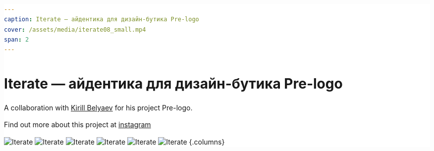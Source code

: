 ```yaml
---
caption: Iterate — айдентика для дизайн-бутика Pre-logo
cover: /assets/media/iterate08_small.mp4
span: 2
---
```


# Iterate — айдентика для дизайн-бутика Pre-logo

A collaboration with [Kirill Belyaev](https://kirillbelyaev.com) for his project Pre-logo.

Find out more about this project at [instagram](https://www.instagram.com/p/CD1wNf5Bco6/)

<video src="/assets/media/iterate08.mp4" width="100%" height="100%" muted autoplay></video>
![Iterate](/assets/media/iterate06.jpg)
![Iterate](/assets/media/iterate01.jpg)
![Iterate](/assets/media/iterate05.jpg)
<video src="/assets/media/iterate07.mp4" width="100%" height="100%" muted autoplay></video>
![Iterate](/assets/media/iterate03.jpg)
![Iterate](/assets/media/iterate02.jpg)
![Iterate](/assets/media/iterate04.jpg)
{.columns}
